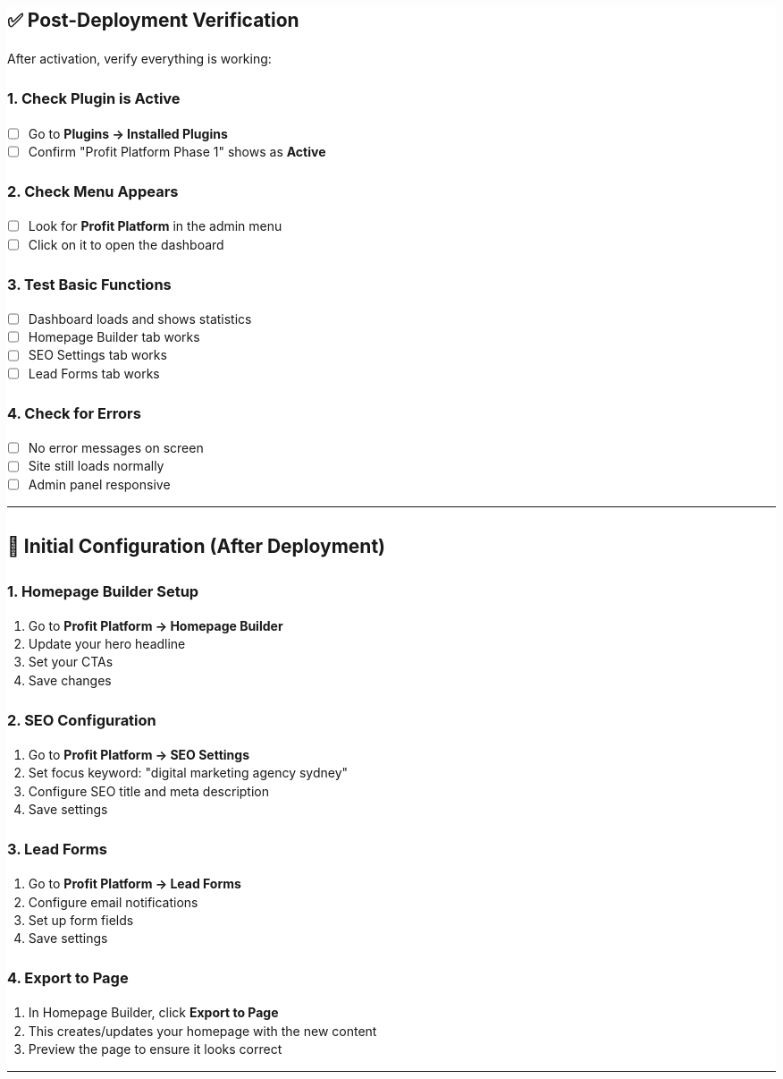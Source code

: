 
## ✅ Post-Deployment Verification

After activation, verify everything is working:

### 1. Check Plugin is Active
- [ ] Go to **Plugins → Installed Plugins**
- [ ] Confirm "Profit Platform Phase 1" shows as **Active**

### 2. Check Menu Appears
- [ ] Look for **Profit Platform** in the admin menu
- [ ] Click on it to open the dashboard

### 3. Test Basic Functions
- [ ] Dashboard loads and shows statistics
- [ ] Homepage Builder tab works
- [ ] SEO Settings tab works
- [ ] Lead Forms tab works

### 4. Check for Errors
- [ ] No error messages on screen
- [ ] Site still loads normally
- [ ] Admin panel responsive

---

## 🔧 Initial Configuration (After Deployment)

### 1. Homepage Builder Setup
1. Go to **Profit Platform → Homepage Builder**
2. Update your hero headline
3. Set your CTAs
4. Save changes

### 2. SEO Configuration
1. Go to **Profit Platform → SEO Settings**
2. Set focus keyword: "digital marketing agency sydney"
3. Configure SEO title and meta description
4. Save settings

### 3. Lead Forms
1. Go to **Profit Platform → Lead Forms**
2. Configure email notifications
3. Set up form fields
4. Save settings

### 4. Export to Page
1. In Homepage Builder, click **Export to Page**
2. This creates/updates your homepage with the new content
3. Preview the page to ensure it looks correct

---